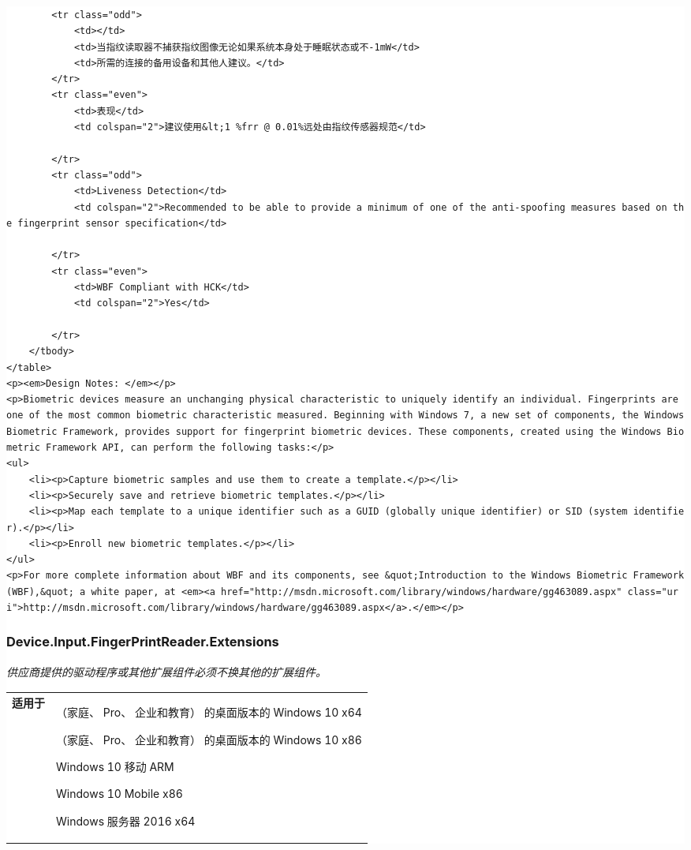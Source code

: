             <tr class="odd">
                <td></td>
                <td>当指纹读取器不捕获指纹图像无论如果系统本身处于睡眠状态或不-1mW</td>
                <td>所需的连接的备用设备和其他人建议。</td>
            </tr>
            <tr class="even">
                <td>表现</td>
                <td colspan="2">建议使用&lt;1 %frr @ 0.01%远处由指纹传感器规范</td>

            </tr>
            <tr class="odd">
                <td>Liveness Detection</td>
                <td colspan="2">Recommended to be able to provide a minimum of one of the anti-spoofing measures based on the fingerprint sensor specification</td>

            </tr>
            <tr class="even">
                <td>WBF Compliant with HCK</td>
                <td colspan="2">Yes</td>

            </tr>
        </tbody>
    </table>
    <p><em>Design Notes: </em></p>
    <p>Biometric devices measure an unchanging physical characteristic to uniquely identify an individual. Fingerprints are one of the most common biometric characteristic measured. Beginning with Windows 7, a new set of components, the Windows Biometric Framework, provides support for fingerprint biometric devices. These components, created using the Windows Biometric Framework API, can perform the following tasks:</p>
    <ul>
        <li><p>Capture biometric samples and use them to create a template.</p></li>
        <li><p>Securely save and retrieve biometric templates.</p></li>
        <li><p>Map each template to a unique identifier such as a GUID (globally unique identifier) or SID (system identifier).</p></li>
        <li><p>Enroll new biometric templates.</p></li>
    </ul>
    <p>For more complete information about WBF and its components, see &quot;Introduction to the Windows Biometric Framework (WBF),&quot; a white paper, at <em><a href="http://msdn.microsoft.com/library/windows/hardware/gg463089.aspx" class="uri">http://msdn.microsoft.com/library/windows/hardware/gg463089.aspx</a>.</em></p>
</html>

### <a name="deviceinputfingerprintreaderextensions"></a>Device.Input.FingerPrintReader.Extensions

*供应商提供的驱动程序或其他扩展组件必须不换其他的扩展组件。*

<table>
<tr>
<th>适用于</th>
<td>
<p>（家庭、 Pro、 企业和教育） 的桌面版本的 Windows 10 x64</p>
<p>（家庭、 Pro、 企业和教育） 的桌面版本的 Windows 10 x86</p>
<p>Windows 10 移动 ARM</p>
<p>Windows 10 Mobile x86</p>
<p>Windows 服务器 2016 x64</p>
</td></tr></table>
